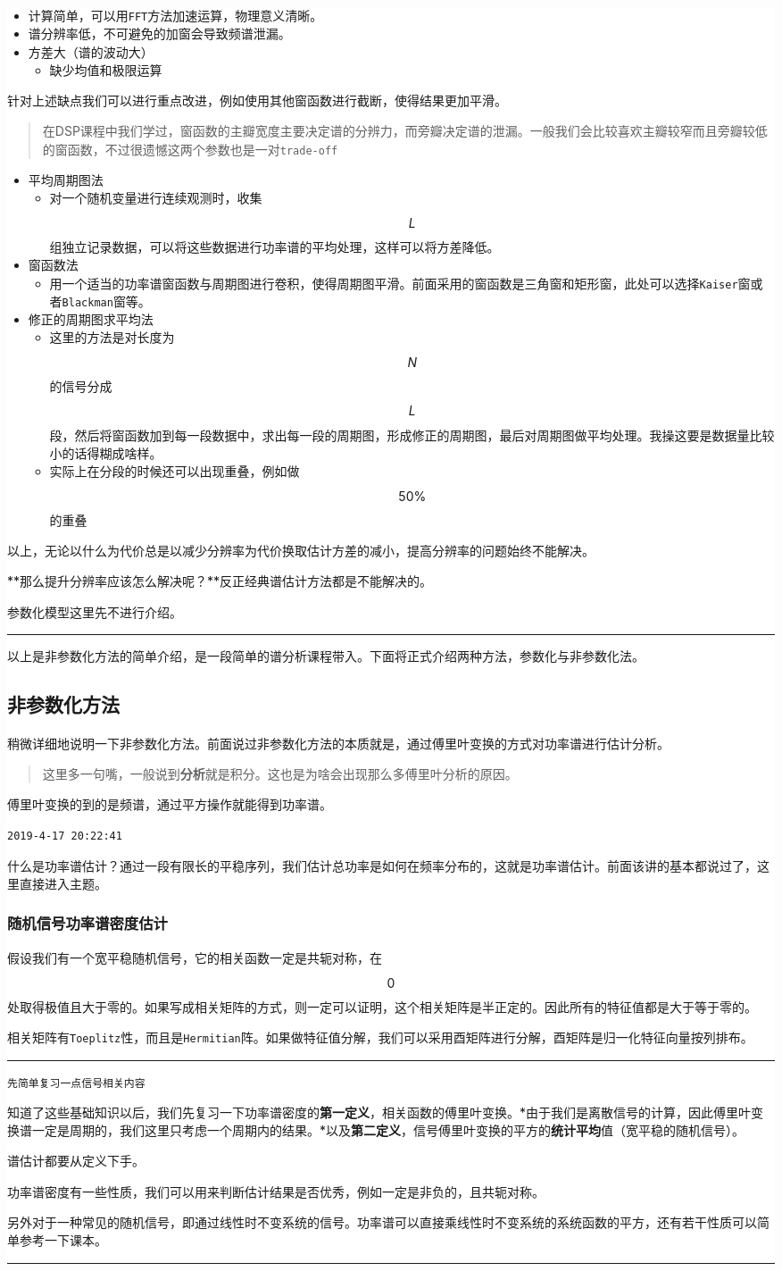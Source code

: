 - 计算简单，可以用`FFT`方法加速运算，物理意义清晰。
- 谱分辨率低，不可避免的加窗会导致频谱泄漏。
- 方差大（谱的波动大）
    - 缺少均值和极限运算

针对上述缺点我们可以进行重点改进，例如使用其他窗函数进行截断，使得结果更加平滑。

> 在DSP课程中我们学过，窗函数的主瓣宽度主要决定谱的分辨力，而旁瓣决定谱的泄漏。一般我们会比较喜欢主瓣较窄而且旁瓣较低的窗函数，不过很遗憾这两个参数也是一对`trade-off`

- 平均周期图法
    - 对一个随机变量进行连续观测时，收集$$L$$组独立记录数据，可以将这些数据进行功率谱的平均处理，这样可以将方差降低。
- 窗函数法
    - 用一个适当的功率谱窗函数与周期图进行卷积，使得周期图平滑。前面采用的窗函数是三角窗和矩形窗，此处可以选择`Kaiser`窗或者`Blackman`窗等。
- 修正的周期图求平均法
    - 这里的方法是对长度为$$N$$的信号分成$$L$$段，然后将窗函数加到每一段数据中，求出每一段的周期图，形成修正的周期图，最后对周期图做平均处理。我操这要是数据量比较小的话得糊成啥样。
    - 实际上在分段的时候还可以出现重叠，例如做$$50\%$$的重叠

以上，无论以什么为代价总是以减少分辨率为代价换取估计方差的减小，提高分辨率的问题始终不能解决。

**那么提升分辨率应该怎么解决呢？**反正经典谱估计方法都是不能解决的。

参数化模型这里先不进行介绍。

---

以上是非参数化方法的简单介绍，是一段简单的谱分析课程带入。下面将正式介绍两种方法，参数化与非参数化法。

## 非参数化方法

稍微详细地说明一下非参数化方法。前面说过非参数化方法的本质就是，通过傅里叶变换的方式对功率谱进行估计分析。

> 这里多一句嘴，一般说到**分析**就是积分。这也是为啥会出现那么多傅里叶分析的原因。

傅里叶变换的到的是频谱，通过平方操作就能得到功率谱。

`2019-4-17 20:22:41`

什么是功率谱估计？通过一段有限长的平稳序列，我们估计总功率是如何在频率分布的，这就是功率谱估计。前面该讲的基本都说过了，这里直接进入主题。

### 随机信号功率谱密度估计

假设我们有一个宽平稳随机信号，它的相关函数一定是共轭对称，在$$0$$处取得极值且大于零的。如果写成相关矩阵的方式，则一定可以证明，这个相关矩阵是半正定的。因此所有的特征值都是大于等于零的。

相关矩阵有`Toeplitz`性，而且是`Hermitian`阵。如果做特征值分解，我们可以采用酉矩阵进行分解，酉矩阵是归一化特征向量按列排布。

---

`先简单复习一点信号相关内容`

知道了这些基础知识以后，我们先复习一下功率谱密度的**第一定义**，相关函数的傅里叶变换。*由于我们是离散信号的计算，因此傅里叶变换谱一定是周期的，我们这里只考虑一个周期内的结果。*以及**第二定义**，信号傅里叶变换的平方的**统计平均**值（宽平稳的随机信号）。

谱估计都要从定义下手。

功率谱密度有一些性质，我们可以用来判断估计结果是否优秀，例如一定是非负的，且共轭对称。

另外对于一种常见的随机信号，即通过线性时不变系统的信号。功率谱可以直接乘线性时不变系统的系统函数的平方，还有若干性质可以简单参考一下课本。

---
